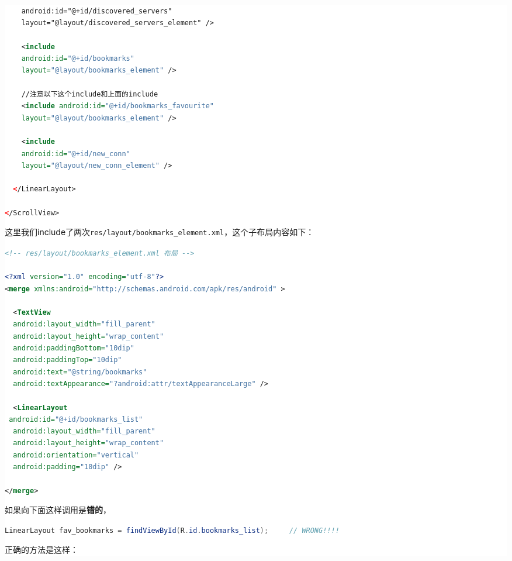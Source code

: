 ```xml
    android:id="@+id/discovered_servers"
    layout="@layout/discovered_servers_element" />

    <include
    android:id="@+id/bookmarks"
    layout="@layout/bookmarks_element" />

	//注意以下这个include和上面的include
	<include android:id="@+id/bookmarks_favourite"
    layout="@layout/bookmarks_element" />

    <include
    android:id="@+id/new_conn"
    layout="@layout/new_conn_element" />

  </LinearLayout>

</ScrollView>
```

这里我们include了两次`res/layout/bookmarks_element.xml`，这个子布局内容如下：

```xml
<!-- res/layout/bookmarks_element.xml 布局 -->

<?xml version="1.0" encoding="utf-8"?>
<merge xmlns:android="http://schemas.android.com/apk/res/android" >

  <TextView
  android:layout_width="fill_parent"
  android:layout_height="wrap_content"
  android:paddingBottom="10dip"
  android:paddingTop="10dip"
  android:text="@string/bookmarks"
  android:textAppearance="?android:attr/textAppearanceLarge" />

  <LinearLayout
 android:id="@+id/bookmarks_list"
  android:layout_width="fill_parent"
  android:layout_height="wrap_content"
  android:orientation="vertical"
  android:padding="10dip" />

</merge>
```

如果向下面这样调用是**错的**，

```java
LinearLayout fav_bookmarks = findViewById(R.id.bookmarks_list); 	// WRONG!!!!
```

正确的方法是这样：
